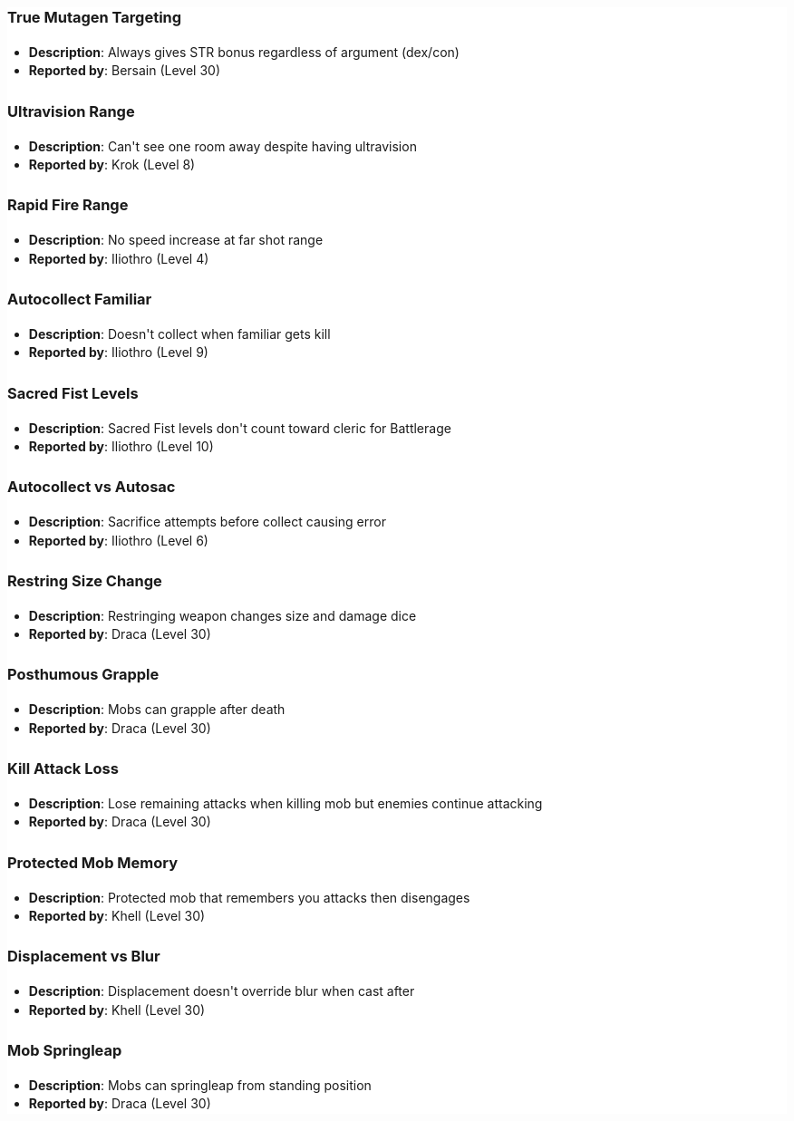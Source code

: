 ### True Mutagen Targeting
- **Description**: Always gives STR bonus regardless of argument (dex/con)
- **Reported by**: Bersain (Level 30)

### Ultravision Range
- **Description**: Can't see one room away despite having ultravision
- **Reported by**: Krok (Level 8)

### Rapid Fire Range
- **Description**: No speed increase at far shot range
- **Reported by**: Iliothro (Level 4)

### Autocollect Familiar
- **Description**: Doesn't collect when familiar gets kill
- **Reported by**: Iliothro (Level 9)

### Sacred Fist Levels
- **Description**: Sacred Fist levels don't count toward cleric for Battlerage
- **Reported by**: Iliothro (Level 10)

### Autocollect vs Autosac
- **Description**: Sacrifice attempts before collect causing error
- **Reported by**: Iliothro (Level 6)

### Restring Size Change
- **Description**: Restringing weapon changes size and damage dice
- **Reported by**: Draca (Level 30)

### Posthumous Grapple
- **Description**: Mobs can grapple after death
- **Reported by**: Draca (Level 30)

### Kill Attack Loss
- **Description**: Lose remaining attacks when killing mob but enemies continue attacking
- **Reported by**: Draca (Level 30)

### Protected Mob Memory
- **Description**: Protected mob that remembers you attacks then disengages
- **Reported by**: Khell (Level 30)

### Displacement vs Blur
- **Description**: Displacement doesn't override blur when cast after
- **Reported by**: Khell (Level 30)

### Mob Springleap
- **Description**: Mobs can springleap from standing position
- **Reported by**: Draca (Level 30)
